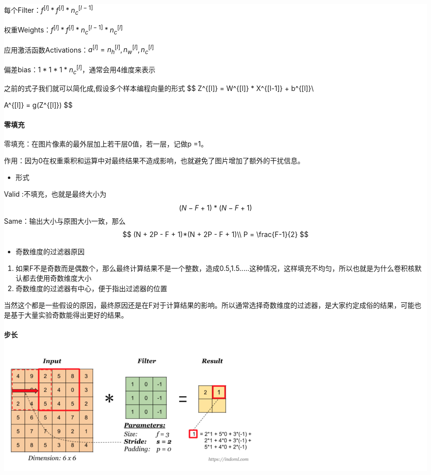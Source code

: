 每个Filter：$f^{[l]} * f^{[l]} * n_{c}^{[l -1]}$

权重Weights：$f^{[l]} * f^{[l]} * n_{c}^{[l -1]} * n_{c}^{[l]}$

应用激活函数Activations：$a^{[l]} = n_{h}^{[l]},n_{w}^{[l]},n_{c}^{[l]}$ 

偏差bias：$1 * 1 * 1 * n_{c}^{[l]}$，通常会用4维度来表示

之前的式子我们就可以简化成,假设多个样本编程向量的形式
$$
Z^{[l]} = W^{[l]} * X^{[l-1]} + b^{[l]}\\

A^{[l]} = g(Z^{[l]})
$$
#### 零填充

零填充：在图片像素的最外层加上若干层0值，若一层，记做p =1。

作用：因为0在权重乘积和运算中对最终结果不造成影响，也就避免了图片增加了额外的干扰信息。

- 形式

Valid :不填充，也就是最终大小为
$$
(N - F + 1) * (N - F + 1)
$$
Same：输出大小与原图大小一致，那么
$$
(N + 2P - F + 1)*(N + 2P - F + 1)\\
P = \frac{F-1}{2}
$$

- 奇数维度的过滤器原因


1. 如果F不是奇数而是偶数个，那么最终计算结果不是一个整数，造成0.5,1.5.....这种情况，这样填充不均匀，所以也就是为什么卷积核默认都去使用奇数维度大小
2. 奇数维度的过滤器有中心，便于指出过滤器的位置

当然这个都是一些假设的原因，最终原因还是在F对于计算结果的影响。所以通常选择奇数维度的过滤器，是大家约定成俗的结果，可能也是基于大量实验奇数能得出更好的结果。

####  步长

<img src="images/步长为2的结果.png" alt="步长为2的结果" style="zoom:50%;" />
